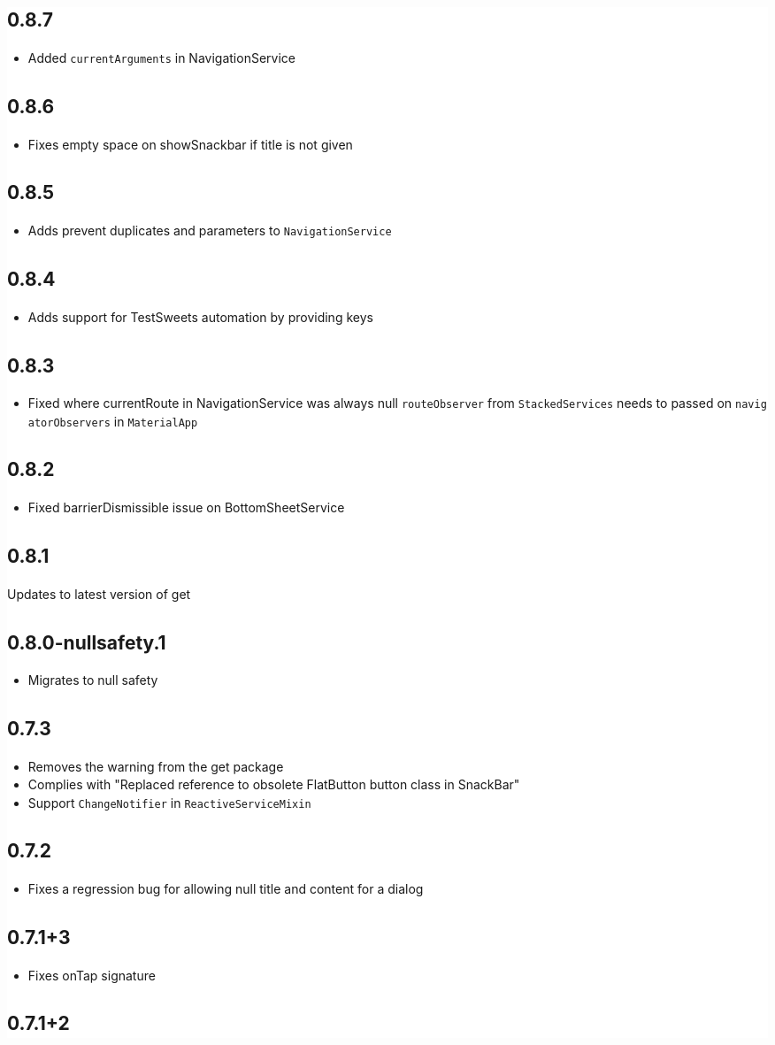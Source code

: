 ## 0.8.7

- Added `currentArguments` in NavigationService

## 0.8.6

- Fixes empty space on showSnackbar if title is not given

## 0.8.5

- Adds prevent duplicates and parameters to `NavigationService`

## 0.8.4

- Adds support for TestSweets automation by providing keys

## 0.8.3

- Fixed where currentRoute in NavigationService was always null `routeObserver` from `StackedServices` needs to passed on `navigatorObservers` in `MaterialApp`

## 0.8.2

- Fixed barrierDismissible issue on BottomSheetService

## 0.8.1

Updates to latest version of get

## 0.8.0-nullsafety.1

- Migrates to null safety

## 0.7.3

- Removes the warning from the get package
- Complies with "Replaced reference to obsolete FlatButton button class in SnackBar"
- Support `ChangeNotifier` in `ReactiveServiceMixin`

## 0.7.2

- Fixes a regression bug for allowing null title and content for a dialog

## 0.7.1+3

- Fixes onTap signature

## 0.7.1+2
